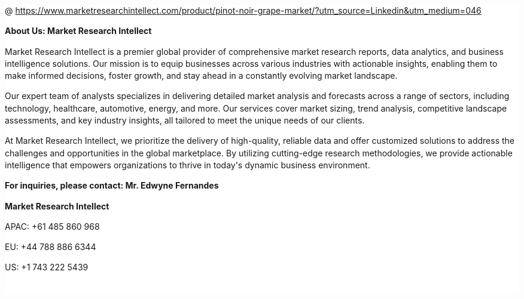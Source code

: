 @</strong>&nbsp;<a href="https://www.marketresearchintellect.com/product/pinot-noir-grape-market/?utm_source=Linkedin&utm_medium=046">https://www.marketresearchintellect.com/product/pinot-noir-grape-market/?utm_source=Linkedin&utm_medium=046</a></span></p><p><strong>About Us: Market Research Intellect</strong></p><p>Market Research Intellect is a premier global provider of comprehensive market research reports, data analytics, and business intelligence solutions. Our mission is to equip businesses across various industries with actionable insights, enabling them to make informed decisions, foster growth, and stay ahead in a constantly evolving market landscape.</p><p>Our expert team of analysts specializes in delivering detailed market analysis and forecasts across a range of sectors, including technology, healthcare, automotive, energy, and more. Our services cover market sizing, trend analysis, competitive landscape assessments, and key industry insights, all tailored to meet the unique needs of our clients.</p><p>At Market Research Intellect, we prioritize the delivery of high-quality, reliable data and offer customized solutions to address the challenges and opportunities in the global marketplace. By utilizing cutting-edge research methodologies, we provide actionable intelligence that empowers organizations to thrive in today's dynamic business environment.</p><p><strong>For inquiries, please contact: Mr. Edwyne Fernandes</strong></p><p><strong>Market Research Intellect</strong></p><p>APAC: +61 485 860 968</p><p>EU: +44 788 886 6344</p><p>US: +1 743 222 5439</p></div><div class="article-main__content" data-test-id="publishing-text-block">&nbsp;</div>
